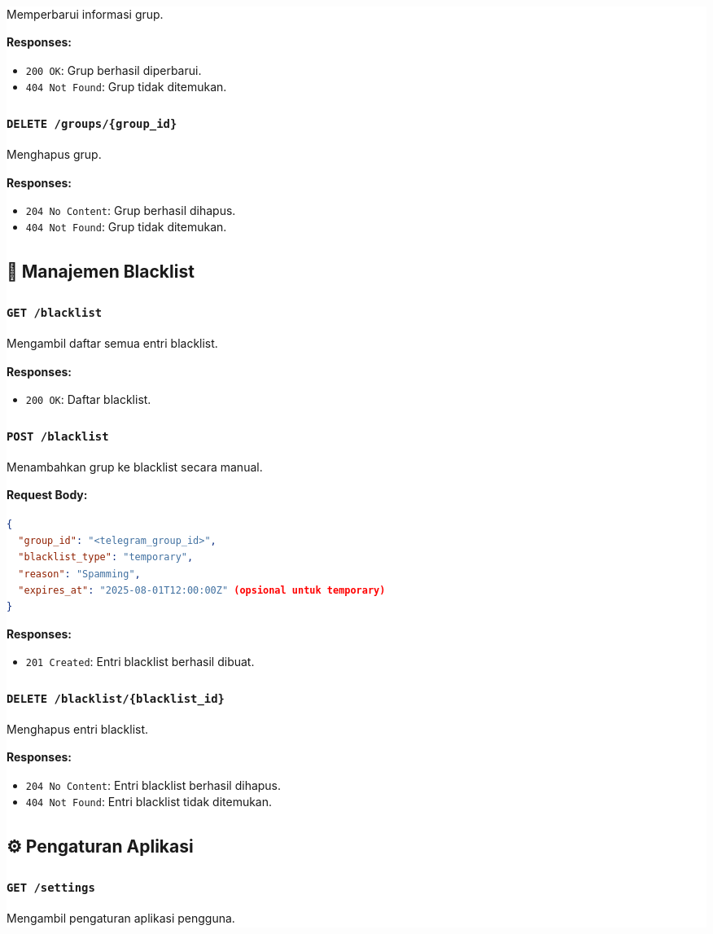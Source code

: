 Memperbarui informasi grup.

**Responses:**
- `200 OK`: Grup berhasil diperbarui.
- `404 Not Found`: Grup tidak ditemukan.

### `DELETE /groups/{group_id}`

Menghapus grup.

**Responses:**
- `204 No Content`: Grup berhasil dihapus.
- `404 Not Found`: Grup tidak ditemukan.

## 🚫 Manajemen Blacklist

### `GET /blacklist`

Mengambil daftar semua entri blacklist.

**Responses:**
- `200 OK`: Daftar blacklist.

### `POST /blacklist`

Menambahkan grup ke blacklist secara manual.

**Request Body:**
```json
{
  "group_id": "<telegram_group_id>",
  "blacklist_type": "temporary",
  "reason": "Spamming",
  "expires_at": "2025-08-01T12:00:00Z" (opsional untuk temporary)
}
```

**Responses:**
- `201 Created`: Entri blacklist berhasil dibuat.

### `DELETE /blacklist/{blacklist_id}`

Menghapus entri blacklist.

**Responses:**
- `204 No Content`: Entri blacklist berhasil dihapus.
- `404 Not Found`: Entri blacklist tidak ditemukan.

## ⚙️ Pengaturan Aplikasi

### `GET /settings`

Mengambil pengaturan aplikasi pengguna.
